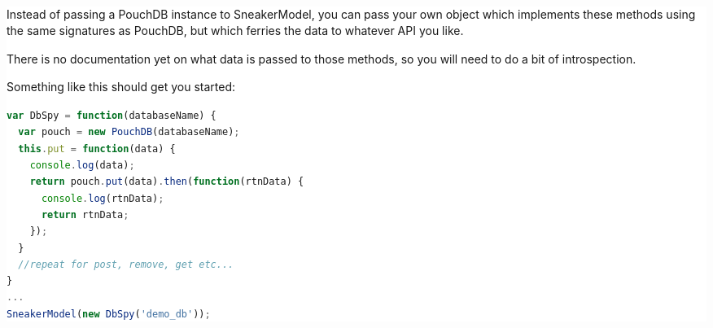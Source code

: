 Instead of passing a PouchDB instance to SneakerModel, you can pass your own object which implements these methods using the same signatures as PouchDB, but which ferries the data to whatever API you like.

There is no documentation yet on what data is passed to those methods, so you will need to do a bit of introspection. 

Something like this should get you started:


```javascript
var DbSpy = function(databaseName) {
  var pouch = new PouchDB(databaseName);
  this.put = function(data) {
    console.log(data);
    return pouch.put(data).then(function(rtnData) {
      console.log(rtnData);
      return rtnData;
    });
  }
  //repeat for post, remove, get etc...
}
...
SneakerModel(new DbSpy('demo_db'));
```